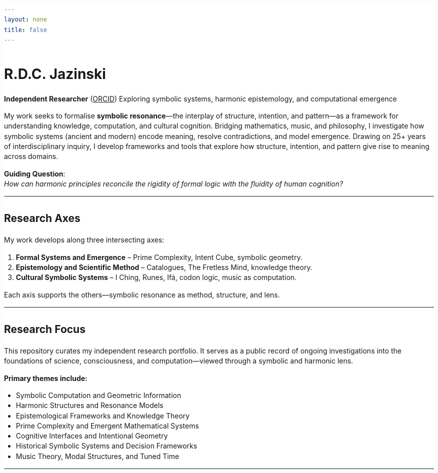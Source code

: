 ```yaml
---
layout: none
title: false
---
```


# R.D.C. Jazinski  
**Independent Researcher**  ([ORCID](https://orcid.org/0009-0000-0362-1994))
Exploring symbolic systems, harmonic epistemology, and computational emergence  

My work seeks to formalise **symbolic resonance**—the interplay of structure, intention, and pattern—as a framework for understanding knowledge, computation, and cultural cognition. Bridging mathematics, music, and philosophy, I investigate how symbolic systems (ancient and modern) encode meaning, resolve contradictions, and model emergence. Drawing on 25+ years of interdisciplinary inquiry, I develop frameworks and tools that explore how structure, intention, and pattern give rise to meaning across domains.

**Guiding Question**:  
*How can harmonic principles reconcile the rigidity of formal logic with the fluidity of human cognition?*  

---

## Research Axes

My work develops along three intersecting axes:

1. **Formal Systems and Emergence** – Prime Complexity, Intent Cube, symbolic geometry.  
2. **Epistemology and Scientific Method** – Catalogues, The Fretless Mind, knowledge theory.  
3. **Cultural Symbolic Systems** – I Ching, Runes, Ifá, codon logic, music as computation.

Each axis supports the others—symbolic resonance as method, structure, and lens.

---

## Research Focus

This repository curates my independent research portfolio. It serves as a public record of ongoing investigations into the foundations of science, consciousness, and computation—viewed through a symbolic and harmonic lens.

**Primary themes include:**
- Symbolic Computation and Geometric Information  
- Harmonic Structures and Resonance Models  
- Epistemological Frameworks and Knowledge Theory  
- Prime Complexity and Emergent Mathematical Systems  
- Cognitive Interfaces and Intentional Geometry  
- Historical Symbolic Systems and Decision Frameworks  
- Music Theory, Modal Structures, and Tuned Time

---
